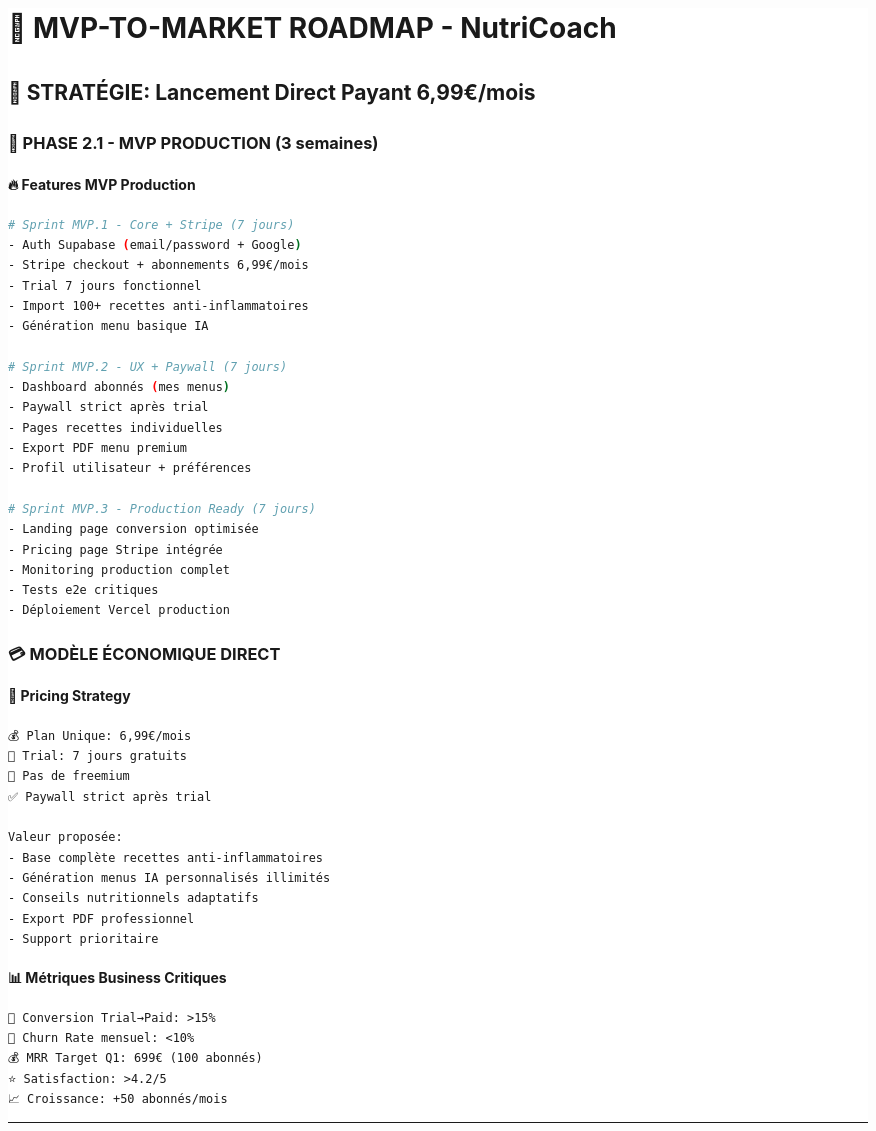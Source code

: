 # 🚀 MVP-TO-MARKET ROADMAP - NutriCoach

## 🎯 STRATÉGIE: Lancement Direct Payant 6,99€/mois

### 📅 PHASE 2.1 - MVP PRODUCTION (3 semaines)

#### 🔥 Features MVP Production
```bash
# Sprint MVP.1 - Core + Stripe (7 jours)
- Auth Supabase (email/password + Google)
- Stripe checkout + abonnements 6,99€/mois
- Trial 7 jours fonctionnel
- Import 100+ recettes anti-inflammatoires
- Génération menu basique IA

# Sprint MVP.2 - UX + Paywall (7 jours) 
- Dashboard abonnés (mes menus)
- Paywall strict après trial
- Pages recettes individuelles
- Export PDF menu premium
- Profil utilisateur + préférences

# Sprint MVP.3 - Production Ready (7 jours)
- Landing page conversion optimisée
- Pricing page Stripe intégrée
- Monitoring production complet
- Tests e2e critiques
- Déploiement Vercel production
```

### 💳 MODÈLE ÉCONOMIQUE DIRECT

#### 🎯 Pricing Strategy
```
💰 Plan Unique: 6,99€/mois
🎁 Trial: 7 jours gratuits
🚫 Pas de freemium
✅ Paywall strict après trial

Valeur proposée:
- Base complète recettes anti-inflammatoires
- Génération menus IA personnalisés illimités
- Conseils nutritionnels adaptatifs
- Export PDF professionnel
- Support prioritaire
```

#### 📊 Métriques Business Critiques
```
🎯 Conversion Trial→Paid: >15%
🔄 Churn Rate mensuel: <10%
💰 MRR Target Q1: 699€ (100 abonnés)
⭐ Satisfaction: >4.2/5
📈 Croissance: +50 abonnés/mois
```

---
